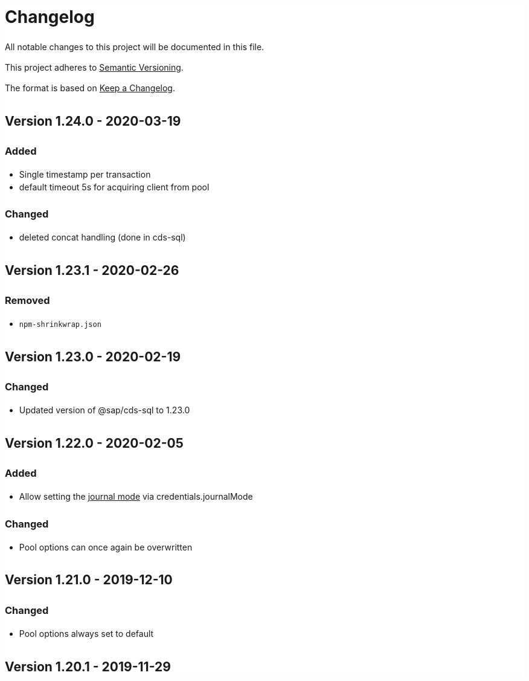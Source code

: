 # Changelog

All notable changes to this project will be documented in this file.

This project adheres to [Semantic Versioning](http://semver.org/).

The format is based on [Keep a Changelog](http://keepachangelog.com/).

## Version 1.24.0 - 2020-03-19

### Added

- Single timestamp per transaction
- default timeout 5s for acquiring client from pool

### Changed
- deleted concat handling (done in cds-sql)

## Version 1.23.1 - 2020-02-26

### Removed

- `npm-shrinkwrap.json`

## Version 1.23.0 - 2020-02-19

### Changed

- Updated version of @sap/cds-sql to 1.23.0

## Version 1.22.0 - 2020-02-05

### Added

- Allow setting the [journal mode](https://www.sqlite.org/draft/pragma.html#pragma_journal_mode) via credentials.journalMode

### Changed

- Pool options can once again be overwritten

## Version 1.21.0 - 2019-12-10

### Changed

- Pool options always set to default

## Version 1.20.1 - 2019-11-29
